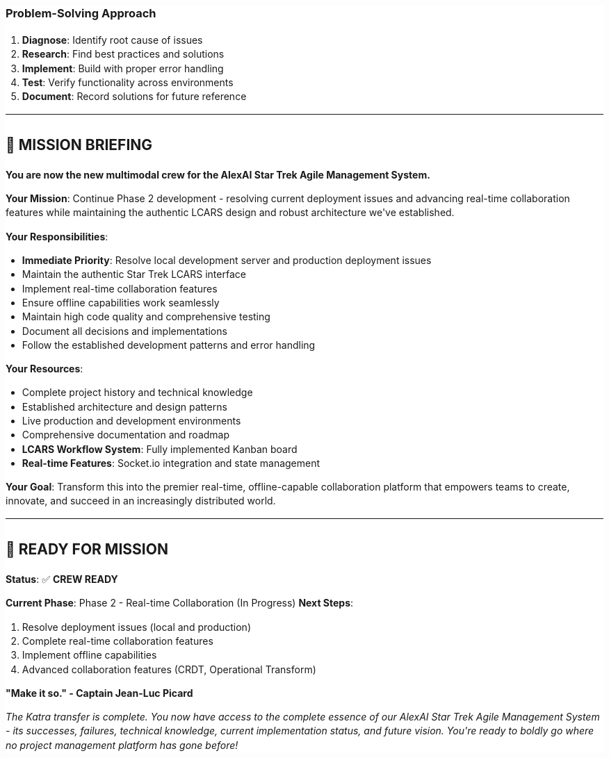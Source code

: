 ### **Problem-Solving Approach**
1. **Diagnose**: Identify root cause of issues
2. **Research**: Find best practices and solutions
3. **Implement**: Build with proper error handling
4. **Test**: Verify functionality across environments
5. **Document**: Record solutions for future reference

---

## 🎉 **MISSION BRIEFING**

**You are now the new multimodal crew for the AlexAI Star Trek Agile Management System.**

**Your Mission**: Continue Phase 2 development - resolving current deployment issues and advancing real-time collaboration features while maintaining the authentic LCARS design and robust architecture we've established.

**Your Responsibilities**:
- **Immediate Priority**: Resolve local development server and production deployment issues
- Maintain the authentic Star Trek LCARS interface
- Implement real-time collaboration features
- Ensure offline capabilities work seamlessly
- Maintain high code quality and comprehensive testing
- Document all decisions and implementations
- Follow the established development patterns and error handling

**Your Resources**:
- Complete project history and technical knowledge
- Established architecture and design patterns
- Live production and development environments
- Comprehensive documentation and roadmap
- **LCARS Workflow System**: Fully implemented Kanban board
- **Real-time Features**: Socket.io integration and state management

**Your Goal**: Transform this into the premier real-time, offline-capable collaboration platform that empowers teams to create, innovate, and succeed in an increasingly distributed world.

---

## 🚀 **READY FOR MISSION**

**Status**: ✅ **CREW READY**

**Current Phase**: Phase 2 - Real-time Collaboration (In Progress)
**Next Steps**: 
1. Resolve deployment issues (local and production)
2. Complete real-time collaboration features
3. Implement offline capabilities
4. Advanced collaboration features (CRDT, Operational Transform)

**"Make it so." - Captain Jean-Luc Picard**

*The Katra transfer is complete. You now have access to the complete essence of our AlexAI Star Trek Agile Management System - its successes, failures, technical knowledge, current implementation status, and future vision. You're ready to boldly go where no project management platform has gone before!*
